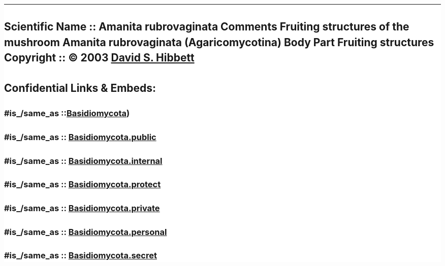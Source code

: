   -----------------------------------------------------------------------------
  Scientific Name ::  Amanita rubrovaginata
  Comments          Fruiting structures of the mushroom Amanita rubrovaginata (Agaricomycotina)
  Body Part         Fruiting structures
  Copyright ::         © 2003 [David S. Hibbett](http://www.clarku.edu/faculty/dhibbett/) 
  -----------------------------------------------------------------------------



## Confidential Links & Embeds: 

### #is_/same_as ::[Basidiomycota](Basidiomycota.md)) 

### #is_/same_as :: [Basidiomycota.public](/_public/bio/bio~Domain/Eukarya/Fungi/Basidiomycota.public.md) 

### #is_/same_as :: [Basidiomycota.internal](/_internal/bio/bio~Domain/Eukarya/Fungi/Basidiomycota.internal.md) 

### #is_/same_as :: [Basidiomycota.protect](/_protect/bio/bio~Domain/Eukarya/Fungi/Basidiomycota.protect.md) 

### #is_/same_as :: [Basidiomycota.private](/_private/bio/bio~Domain/Eukarya/Fungi/Basidiomycota.private.md) 

### #is_/same_as :: [Basidiomycota.personal](/_personal/bio/bio~Domain/Eukarya/Fungi/Basidiomycota.personal.md) 

### #is_/same_as :: [Basidiomycota.secret](/_secret/bio/bio~Domain/Eukarya/Fungi/Basidiomycota.secret.md)

